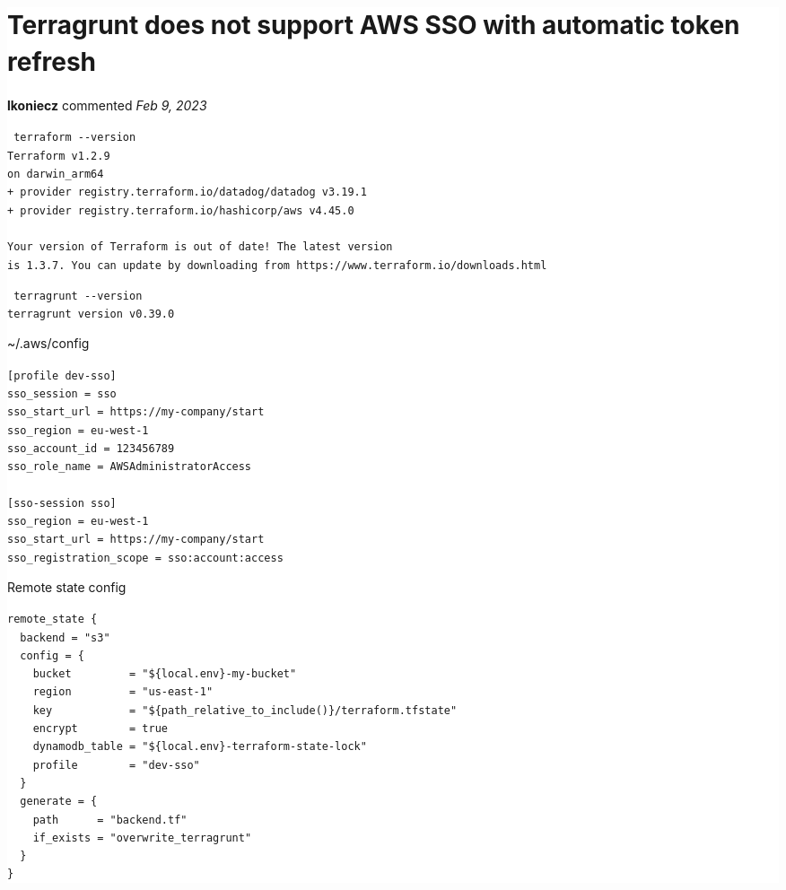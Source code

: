 # Terragrunt does not support AWS SSO with automatic token refresh

**lkoniecz** commented *Feb 9, 2023*

```
 terraform --version
Terraform v1.2.9
on darwin_arm64
+ provider registry.terraform.io/datadog/datadog v3.19.1
+ provider registry.terraform.io/hashicorp/aws v4.45.0

Your version of Terraform is out of date! The latest version
is 1.3.7. You can update by downloading from https://www.terraform.io/downloads.html
```

```
 terragrunt --version
terragrunt version v0.39.0
```

~/.aws/config

```
[profile dev-sso]
sso_session = sso
sso_start_url = https://my-company/start
sso_region = eu-west-1
sso_account_id = 123456789
sso_role_name = AWSAdministratorAccess

[sso-session sso]
sso_region = eu-west-1
sso_start_url = https://my-company/start
sso_registration_scope = sso:account:access

```

Remote state config
```
remote_state {
  backend = "s3"
  config = {
    bucket         = "${local.env}-my-bucket"
    region         = "us-east-1"
    key            = "${path_relative_to_include()}/terraform.tfstate"
    encrypt        = true
    dynamodb_table = "${local.env}-terraform-state-lock"
    profile        = "dev-sso"
  }
  generate = {
    path      = "backend.tf"
    if_exists = "overwrite_terragrunt"
  }
}
```
